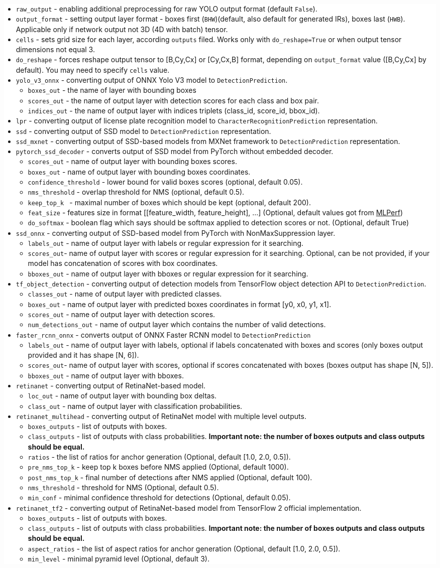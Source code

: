   * `raw_output` - enabling additional preprocessing for raw YOLO output format (default `False`).
  * `output_format` - setting output layer format - boxes first (`BHW`)(default, also default for generated IRs), boxes last (`HWB`). Applicable only if network output not 3D (4D with batch) tensor.
  * `cells` - sets grid size for each layer, according `outputs` filed. Works only with `do_reshape=True` or when output tensor dimensions not equal 3.
  * `do_reshape` - forces reshape output tensor to [B,Cy,Cx] or [Cy,Cx,B] format, depending on `output_format` value ([B,Cy,Cx] by default). You may need to specify `cells` value.
* `yolo_v3_onnx` - converting output of ONNX Yolo V3 model to `DetectionPrediction`.
  * `boxes_out` - the name of layer with bounding boxes
  * `scores_out` - the name of output layer with detection scores for each class and box pair.
  * `indices_out` - the name of output layer with indices triplets (class_id, score_id, bbox_id).
* `lpr` - converting output of license plate recognition model to `CharacterRecognitionPrediction` representation.
* `ssd` - converting  output of SSD model to `DetectionPrediction` representation.
* `ssd_mxnet` - converting output of SSD-based models from MXNet framework to `DetectionPrediction` representation.
* `pytorch_ssd_decoder` - converts output of SSD model from PyTorch without embedded decoder.
  * `scores_out` - name of output layer with bounding boxes scores.
  * `boxes_out` - name of output layer with bounding boxes coordinates.
  * `confidence_threshold` - lower bound for valid boxes scores (optional, default 0.05).
  * `nms_threshold` - overlap threshold for NMS (optional, default 0.5).
  * `keep_top_k ` - maximal number of boxes which should be kept (optional, default 200).
  * `feat_size` - features size in format [[feature_width, feature_height], ...] (Optional, default values got from [MLPerf](https://github.com/mlperf/inference/blob/0691366473fd4fbbc4eb432fad990683a5a87099/v0.5/classification_and_detection/python/models/ssd_r34.py#L208))
  * `do_softmax` - boolean flag which says should be softmax applied to detection scores or not. (Optional, default True)
* `ssd_onnx` - converting output of SSD-based model from PyTorch with NonMaxSuppression layer.
  * `labels_out` - name of output layer with labels or regular expression for it searching.
  * `scores_out`- name of output layer with scores or regular expression for it searching. Optional, can be not provided, if your model has concatenation of scores with box coordinates.
  * `bboxes_out` - name of output layer with bboxes or regular expression for it searching.
* `tf_object_detection` - converting output of detection models from TensorFlow object detection API to `DetectionPrediction`.
  * `classes_out` - name of output layer with predicted classes.
  * `boxes_out` - name of output layer with predicted boxes coordinates in format [y0, x0, y1, x1].
  *  `scores_out` - name of output layer with detection scores.
  * `num_detections_out` - name of output layer which contains the number of valid detections.
* `faster_rcnn_onnx` - converts output of ONNX Faster RCNN model to `DetectionPrediction`
  * `labels_out` - name of output layer with labels, optional if labels concatenated with boxes and scores (only boxes output provided and it has shape [N, 6]).
  * `scores_out`- name of output layer with scores, optional if scores concatenated with boxes (boxes output has shape [N, 5]).
  * `bboxes_out` - name of output layer with bboxes.
* `retinanet` - converting output of RetinaNet-based model.
  * `loc_out` - name of output layer with bounding box deltas.
  * `class_out` - name of output layer with classification probabilities.
* `retinanet_multihead` - converting output of RetinaNet model with multiple level outputs.
  * `boxes_outputs` - list of outputs with boxes.
  * `class_outputs` - list of outputs with class probabilities.
  **Important note: the number of boxes outputs and class outputs should be equal.**
  * `ratios` - the list of ratios for anchor generation (Optional, default [1.0, 2.0, 0.5]).
  * `pre_nms_top_k` - keep top k boxes before NMS applied (Optional, default 1000).
  * `post_nms_top_k` - final number of detections after NMS applied (Optional, default 100).
  * `nms_threshold` - threshold for NMS (Optional, default 0.5).
  * `min_conf` - minimal confidence threshold for detections (Optional, default 0.05).
* `retinanet_tf2` - converting output of RetinaNet-based model from TensorFlow 2 official implementation.
  * `boxes_outputs` - list of outputs with boxes.
  * `class_outputs` - list of outputs with class probabilities.
  **Important note: the number of boxes outputs and class outputs should be equal.**
  * `aspect_ratios` - the list of aspect ratios for anchor generation (Optional, default [1.0, 2.0, 0.5]).
  * `min_level` - minimal pyramid level (Optional, default 3).